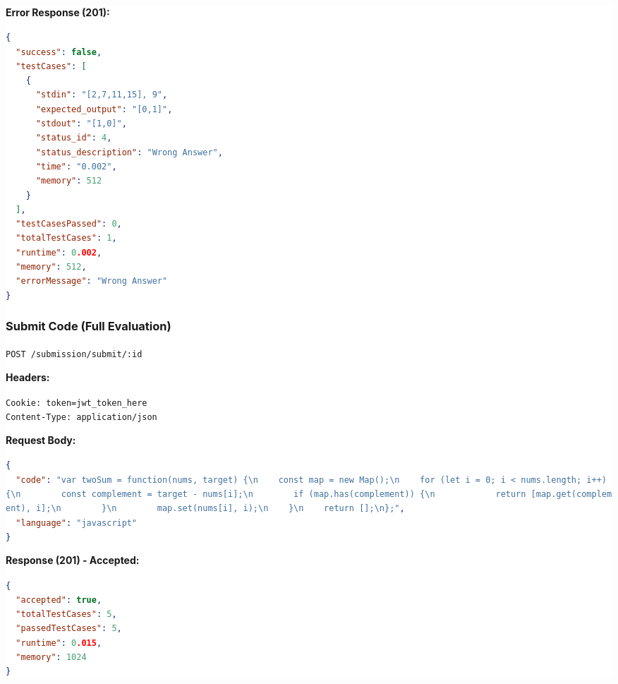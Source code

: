 **Error Response (201):**
```json
{
  "success": false,
  "testCases": [
    {
      "stdin": "[2,7,11,15], 9",
      "expected_output": "[0,1]",
      "stdout": "[1,0]",
      "status_id": 4,
      "status_description": "Wrong Answer",
      "time": "0.002",
      "memory": 512
    }
  ],
  "testCasesPassed": 0,
  "totalTestCases": 1,
  "runtime": 0.002,
  "memory": 512,
  "errorMessage": "Wrong Answer"
}
```

### Submit Code (Full Evaluation)
```http
POST /submission/submit/:id
```

**Headers:**
```
Cookie: token=jwt_token_here
Content-Type: application/json
```

**Request Body:**
```json
{
  "code": "var twoSum = function(nums, target) {\n    const map = new Map();\n    for (let i = 0; i < nums.length; i++) {\n        const complement = target - nums[i];\n        if (map.has(complement)) {\n            return [map.get(complement), i];\n        }\n        map.set(nums[i], i);\n    }\n    return [];\n};",
  "language": "javascript"
}
```

**Response (201) - Accepted:**
```json
{
  "accepted": true,
  "totalTestCases": 5,
  "passedTestCases": 5,
  "runtime": 0.015,
  "memory": 1024
}
```
